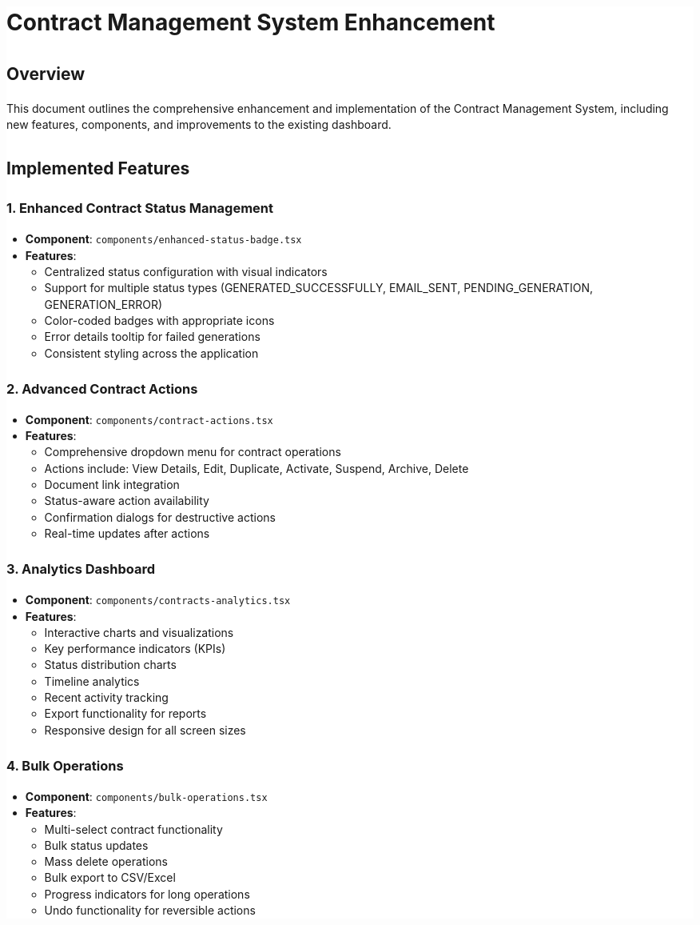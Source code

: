 # Contract Management System Enhancement

## Overview
This document outlines the comprehensive enhancement and implementation of the Contract Management System, including new features, components, and improvements to the existing dashboard.

## Implemented Features

### 1. Enhanced Contract Status Management
- **Component**: `components/enhanced-status-badge.tsx`
- **Features**:
  - Centralized status configuration with visual indicators
  - Support for multiple status types (GENERATED_SUCCESSFULLY, EMAIL_SENT, PENDING_GENERATION, GENERATION_ERROR)
  - Color-coded badges with appropriate icons
  - Error details tooltip for failed generations
  - Consistent styling across the application

### 2. Advanced Contract Actions
- **Component**: `components/contract-actions.tsx`
- **Features**:
  - Comprehensive dropdown menu for contract operations
  - Actions include: View Details, Edit, Duplicate, Activate, Suspend, Archive, Delete
  - Document link integration
  - Status-aware action availability
  - Confirmation dialogs for destructive actions
  - Real-time updates after actions

### 3. Analytics Dashboard
- **Component**: `components/contracts-analytics.tsx`
- **Features**:
  - Interactive charts and visualizations
  - Key performance indicators (KPIs)
  - Status distribution charts
  - Timeline analytics
  - Recent activity tracking
  - Export functionality for reports
  - Responsive design for all screen sizes

### 4. Bulk Operations
- **Component**: `components/bulk-operations.tsx`
- **Features**:
  - Multi-select contract functionality
  - Bulk status updates
  - Mass delete operations
  - Bulk export to CSV/Excel
  - Progress indicators for long operations
  - Undo functionality for reversible actions
